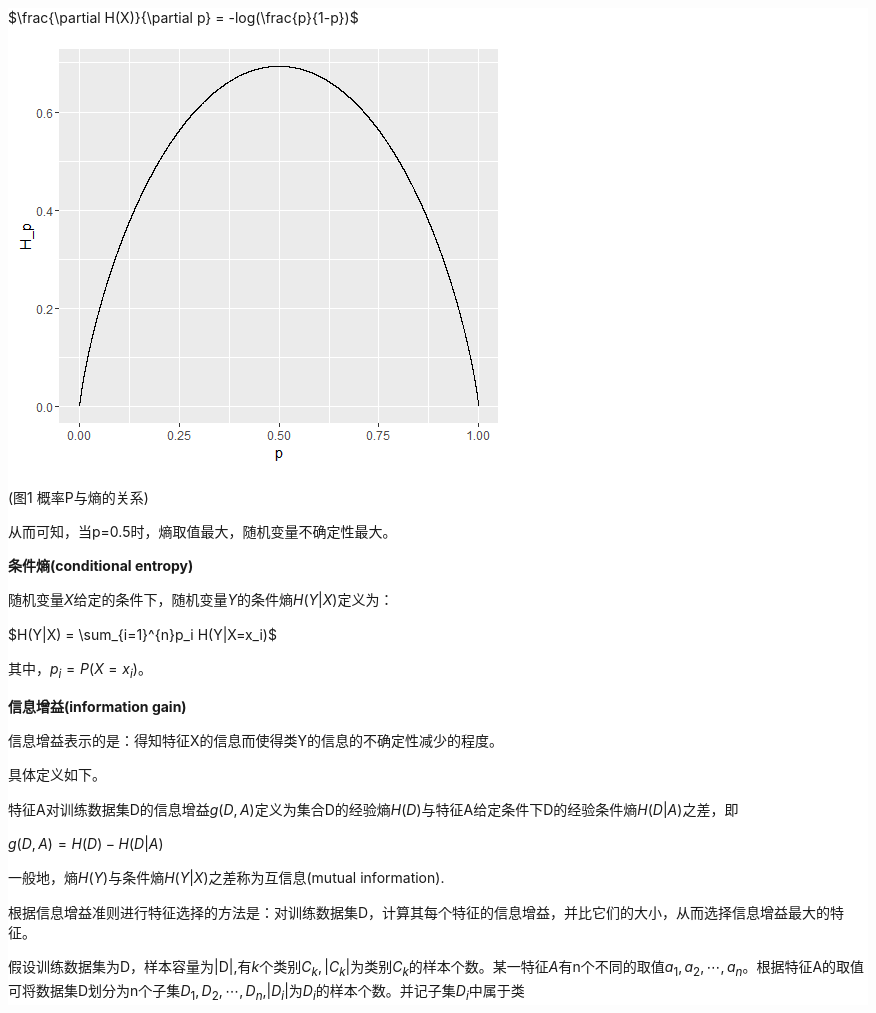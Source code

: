 $\frac{\partial H(X)}{\partial p} = -log(\frac{p}{1-p})$



![](assets/ec3b7112488b948a4fb3188ec94dc805.png)

(图1 概率P与熵的关系)

从而可知，当p=0.5时，熵取值最大，随机变量不确定性最大。



**条件熵(conditional entropy)**

随机变量$X$给定的条件下，随机变量$Y$的条件熵$H(Y|X)$定义为：

$H(Y|X) = \sum_{i=1}^{n}p_i H(Y|X=x_i)$

其中，$p_i = P(X = x_i)$。



**信息增益(information gain)**

信息增益表示的是：得知特征X的信息而使得类Y的信息的不确定性减少的程度。

具体定义如下。

特征A对训练数据集D的信息增益$g(D,A)$定义为集合D的经验熵$H(D)$与特征A给定条件下D的经验条件熵$H(D|A)$之差，即

$g(D,A)=H(D)-H(D|A)$

一般地，熵$H(Y)$与条件熵$H(Y|X)$之差称为互信息(mutual information).

根据信息增益准则进行特征选择的方法是：对训练数据集D，计算其每个特征的信息增益，并比它们的大小，从而选择信息增益最大的特征。

假设训练数据集为D，样本容量为|D|,有$k$个类别$C_k,|C_k|$为类别$C_k$的样本个数。某一特征$A$有n个不同的取值${a_1,a_2,\cdots,a_n}$。根据特征A的取值可将数据集D划分为n个子集$D_1,D_2,\cdots,D_n$,$|D_i|$为$D_i$的样本个数。并记子集$D_i$中属于类
